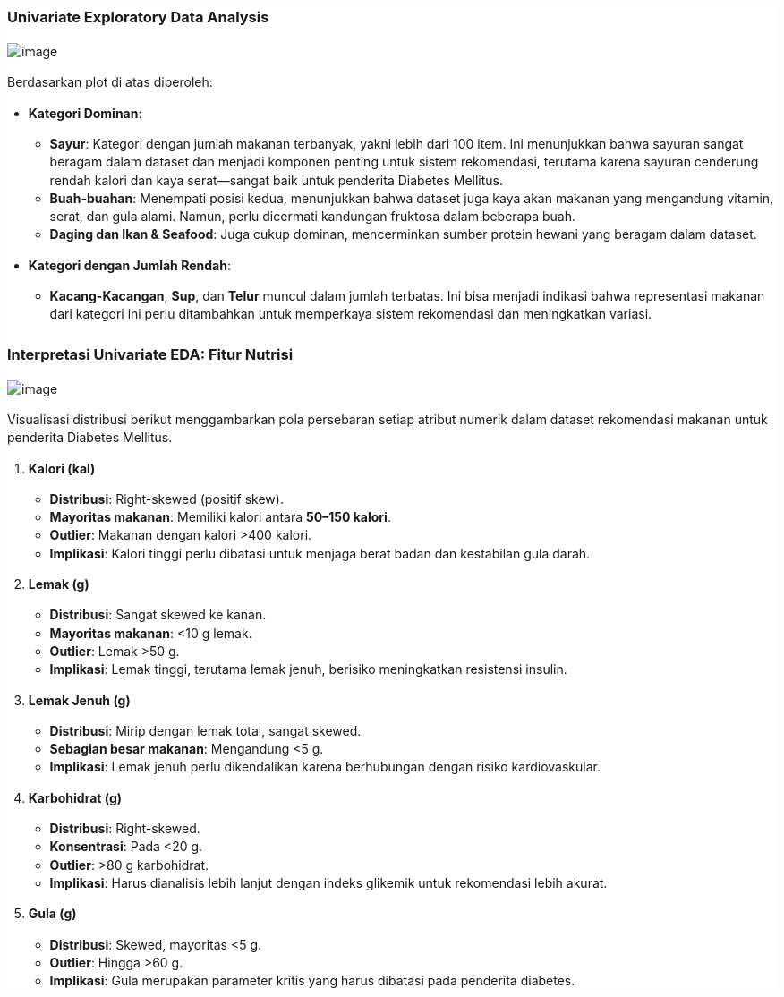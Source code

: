 ### Univariate Exploratory Data Analysis

![image](https://github.com/user-attachments/assets/95221903-7b90-4aff-8b32-8ffb84d59d08)

Berdasarkan plot di atas diperoleh:

- **Kategori Dominan**:
  - **Sayur**: Kategori dengan jumlah makanan terbanyak, yakni lebih dari 100 item. Ini menunjukkan bahwa sayuran sangat beragam dalam dataset dan menjadi komponen penting untuk sistem rekomendasi, terutama karena sayuran cenderung rendah kalori dan kaya serat—sangat baik untuk penderita Diabetes Mellitus.
  - **Buah-buahan**: Menempati posisi kedua, menunjukkan bahwa dataset juga kaya akan makanan yang mengandung vitamin, serat, dan gula alami. Namun, perlu dicermati kandungan fruktosa dalam beberapa buah.
  - **Daging dan Ikan & Seafood**: Juga cukup dominan, mencerminkan sumber protein hewani yang beragam dalam dataset.

- **Kategori dengan Jumlah Rendah**:
  - **Kacang-Kacangan**, **Sup**, dan **Telur** muncul dalam jumlah terbatas. Ini bisa menjadi indikasi bahwa representasi makanan dari kategori ini perlu ditambahkan untuk memperkaya sistem rekomendasi dan meningkatkan variasi.

### Interpretasi Univariate EDA: Fitur Nutrisi
![image](https://github.com/user-attachments/assets/e22deb57-a5d1-4332-a412-ecc1d538dd1f)

Visualisasi distribusi berikut menggambarkan pola persebaran setiap atribut numerik dalam dataset rekomendasi makanan untuk penderita Diabetes Mellitus.

1. **Kalori (kal)**
   - **Distribusi**: Right-skewed (positif skew).
   - **Mayoritas makanan**: Memiliki kalori antara **50–150 kalori**.
   - **Outlier**: Makanan dengan kalori >400 kalori.
   - **Implikasi**: Kalori tinggi perlu dibatasi untuk menjaga berat badan dan kestabilan gula darah.

2. **Lemak (g)**
   - **Distribusi**: Sangat skewed ke kanan.
   - **Mayoritas makanan**: <10 g lemak.
   - **Outlier**: Lemak >50 g.
   - **Implikasi**: Lemak tinggi, terutama lemak jenuh, berisiko meningkatkan resistensi insulin.

3. **Lemak Jenuh (g)**
   - **Distribusi**: Mirip dengan lemak total, sangat skewed.
   - **Sebagian besar makanan**: Mengandung <5 g.
   - **Implikasi**: Lemak jenuh perlu dikendalikan karena berhubungan dengan risiko kardiovaskular.

4. **Karbohidrat (g)**
   - **Distribusi**: Right-skewed.
   - **Konsentrasi**: Pada <20 g.
   - **Outlier**: >80 g karbohidrat.
   - **Implikasi**: Harus dianalisis lebih lanjut dengan indeks glikemik untuk rekomendasi lebih akurat.

5. **Gula (g)**
   - **Distribusi**: Skewed, mayoritas <5 g.
   - **Outlier**: Hingga >60 g.
   - **Implikasi**: Gula merupakan parameter kritis yang harus dibatasi pada penderita diabetes.
